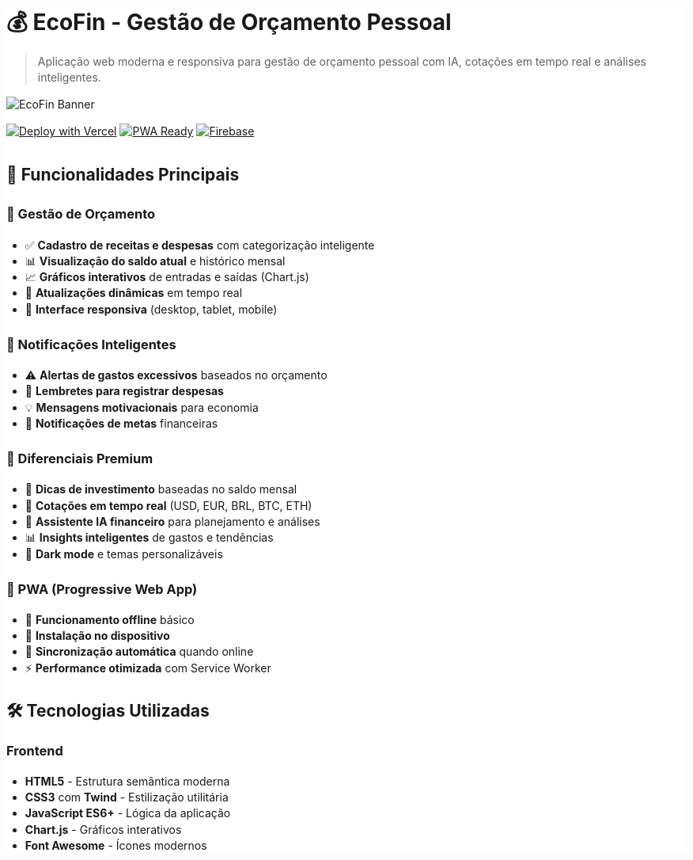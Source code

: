 # 💰 EcoFin - Gestão de Orçamento Pessoal

> Aplicação web moderna e responsiva para gestão de orçamento pessoal com IA, cotações em tempo real e análises inteligentes.

![EcoFin Banner](https://img.shields.io/badge/EcoFin-v1.0.0-blue?style=for-the-badge&logo=data:image/svg+xml;base64,PHN2ZyB3aWR0aD0iMjQiIGhlaWdodD0iMjQiIHZpZXdCb3g9IjAgMCAyNCAyNCIgZmlsbD0ibm9uZSIgeG1sbnM9Imh0dHA6Ly93d3cudzMub3JnLzIwMDAvc3ZnIj4KPHBhdGggZD0iTTEyIDJMMTMuMDkgOC4yNkwyMCA5TDEzLjA5IDE1Ljc0TDEyIDIyTDEwLjkxIDE1Ljc0TDQgOUwxMC45MSA4LjI2TDEyIDJaIiBmaWxsPSJ3aGl0ZSIvPgo8L3N2Zz4K)

[![Deploy with Vercel](https://vercel.com/button)](https://vercel.com/new/clone?repository-url=https://github.com/seu-usuario/ecofin)
[![PWA Ready](https://img.shields.io/badge/PWA-Ready-green?style=flat-square)](https://web.dev/progressive-web-apps/)
[![Firebase](https://img.shields.io/badge/Firebase-Ready-orange?style=flat-square&logo=firebase)](https://firebase.google.com/)

## 🚀 Funcionalidades Principais

### 💼 Gestão de Orçamento
- ✅ **Cadastro de receitas e despesas** com categorização inteligente
- 📊 **Visualização do saldo atual** e histórico mensal
- 📈 **Gráficos interativos** de entradas e saídas (Chart.js)
- 🔄 **Atualizações dinâmicas** em tempo real
- 📱 **Interface responsiva** (desktop, tablet, mobile)

### 🔔 Notificações Inteligentes
- ⚠️ **Alertas de gastos excessivos** baseados no orçamento
- 📝 **Lembretes para registrar despesas**
- 💡 **Mensagens motivacionais** para economia
- 🎯 **Notificações de metas** financeiras

### 🌟 Diferenciais Premium
- 💎 **Dicas de investimento** baseadas no saldo mensal
- 💱 **Cotações em tempo real** (USD, EUR, BRL, BTC, ETH)
- 🤖 **Assistente IA financeiro** para planejamento e análises
- 📊 **Insights inteligentes** de gastos e tendências
- 🌙 **Dark mode** e temas personalizáveis

### 📱 PWA (Progressive Web App)
- 🔄 **Funcionamento offline** básico
- 📲 **Instalação no dispositivo**
- 🔄 **Sincronização automática** quando online
- ⚡ **Performance otimizada** com Service Worker

## 🛠️ Tecnologias Utilizadas

### Frontend
- **HTML5** - Estrutura semântica moderna
- **CSS3** com **Twind** - Estilização utilitária
- **JavaScript ES6+** - Lógica da aplicação
- **Chart.js** - Gráficos interativos
- **Font Awesome** - Ícones modernos

